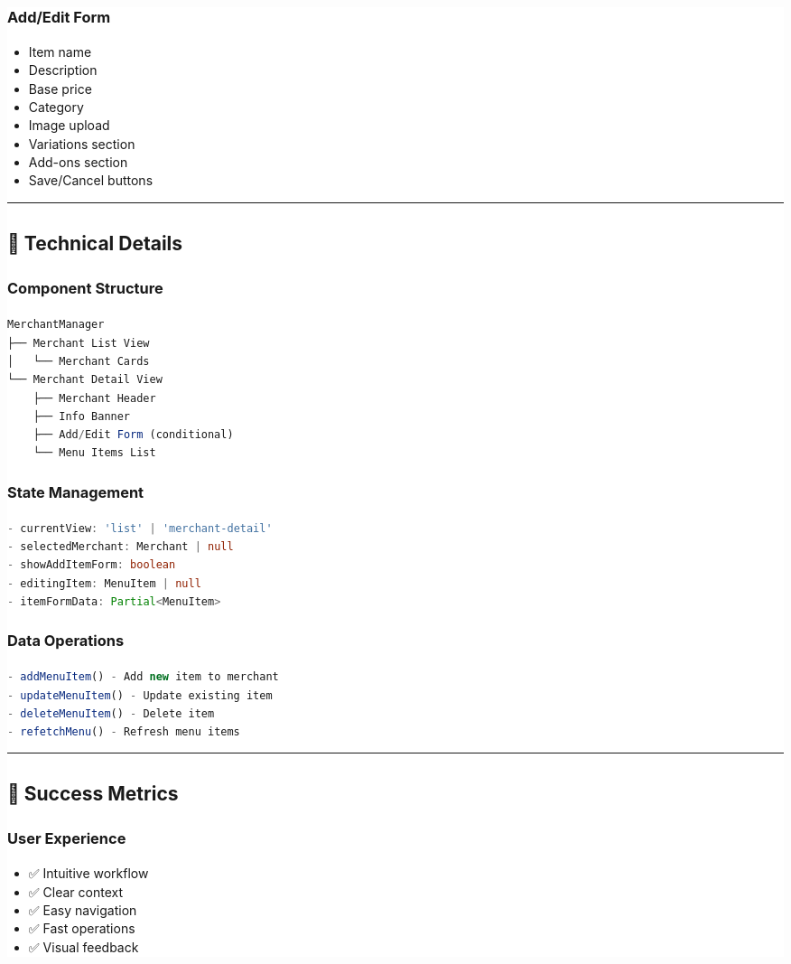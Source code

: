 ### **Add/Edit Form**
- Item name
- Description
- Base price
- Category
- Image upload
- Variations section
- Add-ons section
- Save/Cancel buttons

---

## 🔧 Technical Details

### **Component Structure**
```typescript
MerchantManager
├── Merchant List View
│   └── Merchant Cards
└── Merchant Detail View
    ├── Merchant Header
    ├── Info Banner
    ├── Add/Edit Form (conditional)
    └── Menu Items List
```

### **State Management**
```typescript
- currentView: 'list' | 'merchant-detail'
- selectedMerchant: Merchant | null
- showAddItemForm: boolean
- editingItem: MenuItem | null
- itemFormData: Partial<MenuItem>
```

### **Data Operations**
```typescript
- addMenuItem() - Add new item to merchant
- updateMenuItem() - Update existing item
- deleteMenuItem() - Delete item
- refetchMenu() - Refresh menu items
```

---

## 🎯 Success Metrics

### **User Experience**
- ✅ Intuitive workflow
- ✅ Clear context
- ✅ Easy navigation
- ✅ Fast operations
- ✅ Visual feedback
